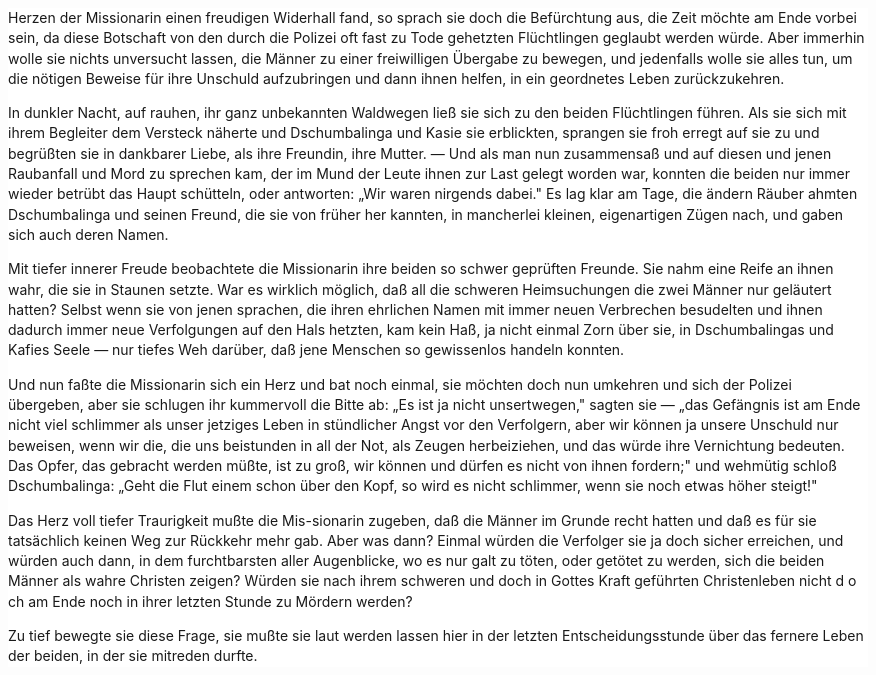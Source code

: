 Herzen der Missionarin einen freudigen Widerhall fand, so sprach sie
doch die Befürchtung aus, die Zeit möchte am Ende vorbei sein, da diese
Botschaft von den durch die Polizei oft fast zu Tode gehetzten
Flüchtlingen geglaubt werden würde. Aber immerhin wolle sie nichts
unversucht lassen, die Männer zu einer freiwilligen Übergabe zu bewegen,
und jedenfalls wolle sie alles tun, um die nötigen Beweise für ihre
Unschuld aufzubringen und dann ihnen helfen, in ein geordnetes Leben
zurückzukehren.

In dunkler Nacht, auf rauhen, ihr ganz unbekannten Waldwegen ließ sie
sich zu den beiden Flüchtlingen führen. Als sie sich mit ihrem Begleiter
dem Versteck näherte und Dschumbalinga und Kasie sie erblickten,
sprangen sie froh erregt auf sie zu und begrüßten sie in dankbarer
Liebe, als ihre Freundin, ihre Mutter. — Und als man nun zusammensaß und
auf diesen und jenen Raubanfall und Mord zu sprechen kam, der im Mund
der Leute ihnen zur Last gelegt worden war, konnten die beiden nur immer
wieder betrübt das Haupt schütteln, oder antworten: „Wir waren nirgends
dabei." Es lag klar am Tage, die ändern Räuber ahmten Dschumbalinga und
seinen Freund, die sie von früher her kannten, in mancherlei kleinen,
eigenartigen Zügen nach, und gaben sich auch deren Namen.

Mit tiefer innerer Freude beobachtete die Missionarin ihre beiden so
schwer geprüften Freunde. Sie nahm eine Reife an ihnen wahr, die sie in
Staunen setzte. War es wirklich möglich, daß all die schweren
Heimsuchungen die zwei Männer nur geläutert hatten? Selbst wenn sie von
jenen sprachen, die ihren ehrlichen Namen mit immer neuen Verbrechen
besudelten und ihnen dadurch immer neue Verfolgungen auf den Hals
hetzten, kam kein Haß, ja nicht einmal Zorn über sie, in Dschumbalingas
und Kafies Seele — nur tiefes Weh darüber, daß jene Menschen so
gewissenlos handeln konnten.

Und nun faßte die Missionarin sich ein Herz und bat noch einmal, sie
möchten doch nun umkehren und sich der Polizei übergeben, aber sie
schlugen ihr kummervoll die Bitte ab: „Es ist ja nicht unsertwegen,"
sagten sie — „das Gefängnis ist am Ende nicht viel schlimmer als unser
jetziges Leben in stündlicher Angst vor den Verfolgern, aber wir können
ja unsere Unschuld nur beweisen, wenn wir die, die uns beistunden in all
der Not, als Zeugen herbeiziehen, und das würde ihre Vernichtung
bedeuten. Das Opfer, das gebracht werden müßte, ist zu groß, wir können
und dürfen es nicht von ihnen fordern;" und wehmütig schloß
Dschumbalinga: „Geht die Flut einem schon über den Kopf, so wird es
nicht schlimmer, wenn sie noch etwas höher steigt!"

Das Herz voll tiefer Traurigkeit mußte die Mis-sionarin zugeben, daß die
Männer im Grunde recht hatten und daß es für sie tatsächlich keinen Weg
zur Rückkehr mehr gab. Aber was dann? Einmal würden die Verfolger sie ja
doch sicher erreichen, und würden auch dann, in dem furchtbarsten aller
Augenblicke, wo es nur galt zu töten, oder getötet zu werden, sich die
beiden Männer als wahre Christen zeigen? Würden sie nach ihrem schweren
und doch in Gottes Kraft geführten Christenleben nicht d o ch am Ende
noch in ihrer letzten Stunde zu Mördern werden?

Zu tief bewegte sie diese Frage, sie mußte sie laut werden lassen hier
in der letzten Entscheidungsstunde über das fernere Leben der beiden, in
der sie mitreden durfte.
